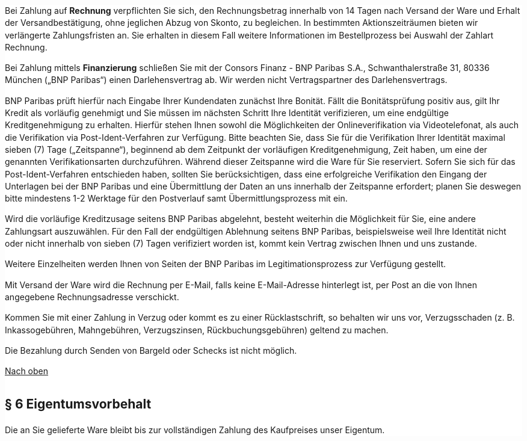   

Bei Zahlung auf **Rechnung** verpflichten Sie sich, den Rechnungsbetrag innerhalb von 14 Tagen nach Versand der Ware und Erhalt der Versandbestätigung, ohne jeglichen Abzug von Skonto, zu begleichen. In bestimmten Aktionszeiträumen bieten wir verlängerte Zahlungsfristen an. Sie erhalten in diesem Fall weitere Informationen im Bestellprozess bei Auswahl der Zahlart Rechnung.

  

Bei Zahlung mittels **Finanzierung** schließen Sie mit der Consors Finanz - BNP Paribas S.A., Schwanthalerstraße 31, 80336 München („BNP Paribas“) einen Darlehensvertrag ab. Wir werden nicht Vertragspartner des Darlehensvertrags.

  

BNP Paribas prüft hierfür nach Eingabe Ihrer Kundendaten zunächst Ihre Bonität. Fällt die Bonitätsprüfung positiv aus, gilt Ihr Kredit als vorläufig genehmigt und Sie müssen im nächsten Schritt Ihre Identität verifizieren, um eine endgültige Kreditgenehmigung zu erhalten. Hierfür stehen Ihnen sowohl die Möglichkeiten der Onlineverifikation via Videotelefonat, als auch die Verifikation via Post-Ident-Verfahren zur Verfügung. Bitte beachten Sie, dass Sie für die Verifikation Ihrer Identität maximal sieben (7) Tage („Zeitspanne“), beginnend ab dem Zeitpunkt der vorläufigen Kreditgenehmigung, Zeit haben, um eine der genannten Verifikationsarten durchzuführen. Während dieser Zeitspanne wird die Ware für Sie reserviert. Sofern Sie sich für das Post-Ident-Verfahren entschieden haben, sollten Sie berücksichtigen, dass eine erfolgreiche Verifikation den Eingang der Unterlagen bei der BNP Paribas und eine Übermittlung der Daten an uns innerhalb der Zeitspanne erfordert; planen Sie deswegen bitte mindestens 1-2 Werktage für den Postverlauf samt Übermittlungsprozess mit ein.

  

Wird die vorläufige Kreditzusage seitens BNP Paribas abgelehnt, besteht weiterhin die Möglichkeit für Sie, eine andere Zahlungsart auszuwählen. Für den Fall der endgültigen Ablehnung seitens BNP Paribas, beispielsweise weil Ihre Identität nicht oder nicht innerhalb von sieben (7) Tagen verifiziert worden ist, kommt kein Vertrag zwischen Ihnen und uns zustande.

  

Weitere Einzelheiten werden Ihnen von Seiten der BNP Paribas im Legitimationsprozess zur Verfügung gestellt.

  

Mit Versand der Ware wird die Rechnung per E-Mail, falls keine E-Mail-Adresse hinterlegt ist, per Post an die von Ihnen angegebene Rechnungsadresse verschickt.

  

Kommen Sie mit einer Zahlung in Verzug oder kommt es zu einer Rücklastschrift, so behalten wir uns vor, Verzugsschaden (z. B. Inkassogebühren, Mahngebühren, Verzugszinsen, Rückbuchungsgebühren) geltend zu machen.

  

Die Bezahlung durch Senden von Bargeld oder Schecks ist nicht möglich.

  

  

[Nach oben](#)

§ 6 Eigentumsvorbehalt
----------------------

Die an Sie gelieferte Ware bleibt bis zur vollständigen Zahlung des Kaufpreises unser Eigentum.
